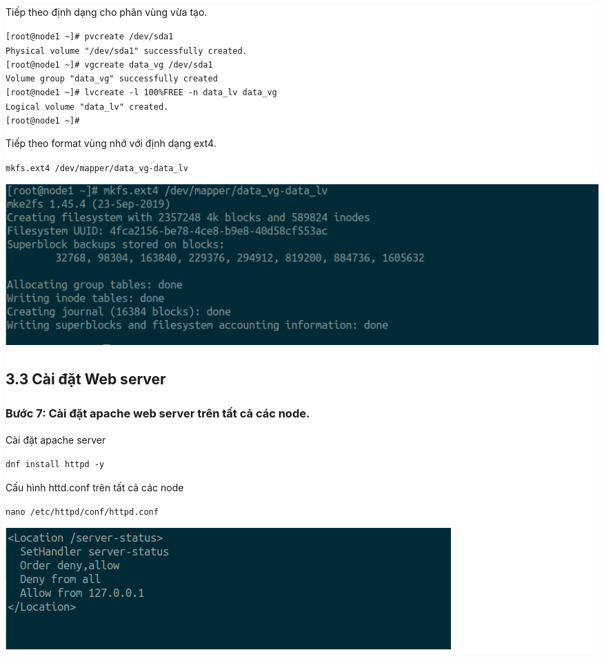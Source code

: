 Tiếp theo định dạng cho phân vùng vừa tạo.

    [root@node1 ~]# pvcreate /dev/sda1 
    Physical volume "/dev/sda1" successfully created.
    [root@node1 ~]# vgcreate data_vg /dev/sda1 
    Volume group "data_vg" successfully created
    [root@node1 ~]# lvcreate -l 100%FREE -n data_lv data_vg
    Logical volume "data_lv" created.
    [root@node1 ~]# 

Tiếp theo format vùng nhớ với định dạng ext4.

    mkfs.ext4 /dev/mapper/data_vg-data_lv


![](img/anh6-1.png)

<a name="3.3"></a>
## 3.3 Cài đặt Web server


### Bước 7: Cài đặt  apache web server trên tất cả các node.

Cài đặt apache server

    dnf install httpd -y 

Cấu hình httd.conf trên tất cả các node

    nano /etc/httpd/conf/httpd.conf

![](img/anh7-1.png)
